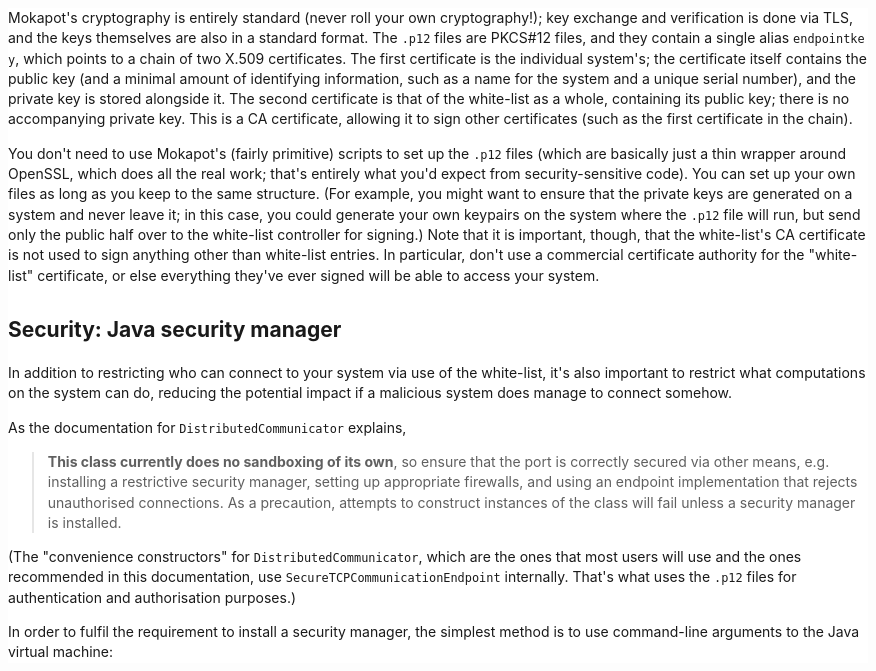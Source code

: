 Mokapot's cryptography is entirely standard (never roll your own
cryptography!); key exchange and verification is done via TLS, and the
keys themselves are also in a standard format.  The `.p12` files are
PKCS#12 files, and they contain a single alias `endpointkey`, which
points to a chain of two X.509 certificates.  The first certificate is
the individual system's; the certificate itself contains the public
key (and a minimal amount of identifying information, such as a name
for the system and a unique serial number), and the private key is
stored alongside it.  The second certificate is that of the white-list
as a whole, containing its public key; there is no accompanying
private key.  This is a CA certificate, allowing it to sign other
certificates (such as the first certificate in the chain).

You don't need to use Mokapot's (fairly primitive) scripts to set up
the `.p12` files (which are basically just a thin wrapper around
OpenSSL, which does all the real work; that's entirely what you'd
expect from security-sensitive code).  You can set up your own files
as long as you keep to the same structure.  (For example, you might
want to ensure that the private keys are generated on a system and
never leave it; in this case, you could generate your own keypairs on
the system where the `.p12` file will run, but send only the public
half over to the white-list controller for signing.)  Note that it is
important, though, that the white-list's CA certificate is not used to
sign anything other than white-list entries.  In particular, don't use
a commercial certificate authority for the "white-list" certificate,
or else everything they've ever signed will be able to access your
system.

Security: Java security manager
-------------------------------

In addition to restricting who can connect to your system via use of
the white-list, it's also important to restrict what computations on
the system can do, reducing the potential impact if a malicious system
does manage to connect somehow.

As the documentation for `DistributedCommunicator` explains,

> **This class currently does no sandboxing of its own**, so ensure
> that the port is correctly secured via other means, e.g. installing
> a restrictive security manager, setting up appropriate firewalls,
> and using an endpoint implementation that rejects unauthorised
> connections. As a precaution, attempts to construct instances of the
> class will fail unless a security manager is installed.

(The "convenience constructors" for `DistributedCommunicator`, which
are the ones that most users will use and the ones recommended in this
documentation, use `SecureTCPCommunicationEndpoint` internally.
That's what uses the `.p12` files for authentication and authorisation
purposes.)

In order to fulfil the requirement to install a security manager, the
simplest method is to use command-line arguments to the Java virtual
machine:
